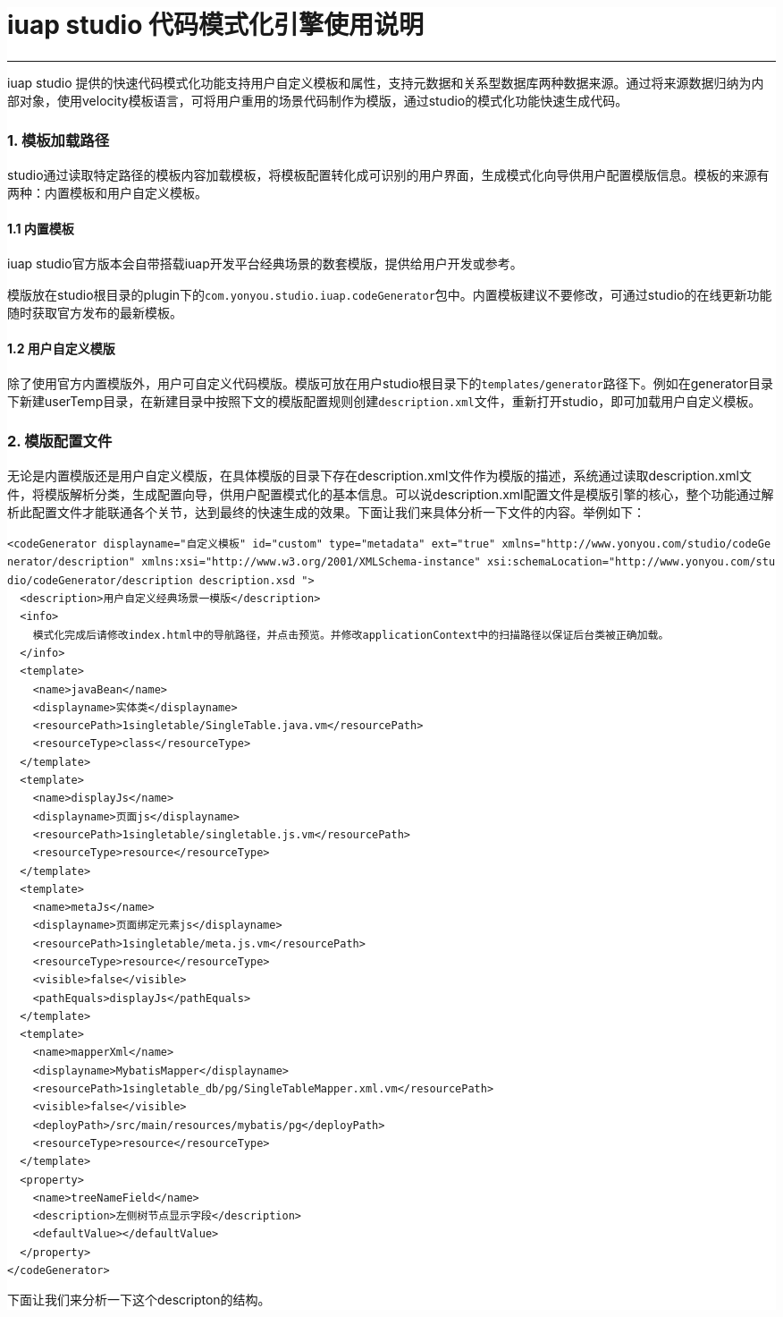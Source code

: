 # iuap studio 代码模式化引擎使用说明
---
iuap studio 提供的快速代码模式化功能支持用户自定义模板和属性，支持元数据和关系型数据库两种数据来源。通过将来源数据归纳为内部对象，使用velocity模板语言，可将用户重用的场景代码制作为模版，通过studio的模式化功能快速生成代码。
### 1. 模板加载路径
studio通过读取特定路径的模板内容加载模板，将模板配置转化成可识别的用户界面，生成模式化向导供用户配置模版信息。模板的来源有两种：内置模板和用户自定义模板。
#### 1.1 内置模板
iuap studio官方版本会自带搭载iuap开发平台经典场景的数套模版，提供给用户开发或参考。

模版放在studio根目录的plugin下的`com.yonyou.studio.iuap.codeGenerator`包中。内置模板建议不要修改，可通过studio的在线更新功能随时获取官方发布的最新模板。
#### 1.2 用户自定义模版
除了使用官方内置模版外，用户可自定义代码模版。模版可放在用户studio根目录下的`templates/generator`路径下。例如在generator目录下新建userTemp目录，在新建目录中按照下文的模版配置规则创建`description.xml`文件，重新打开studio，即可加载用户自定义模板。

### 2. 模版配置文件
无论是内置模版还是用户自定义模版，在具体模版的目录下存在description.xml文件作为模版的描述，系统通过读取description.xml文件，将模版解析分类，生成配置向导，供用户配置模式化的基本信息。可以说description.xml配置文件是模版引擎的核心，整个功能通过解析此配置文件才能联通各个关节，达到最终的快速生成的效果。下面让我们来具体分析一下文件的内容。举例如下：

    <codeGenerator displayname="自定义模板" id="custom" type="metadata" ext="true" xmlns="http://www.yonyou.com/studio/codeGenerator/description" xmlns:xsi="http://www.w3.org/2001/XMLSchema-instance" xsi:schemaLocation="http://www.yonyou.com/studio/codeGenerator/description description.xsd ">
      <description>用户自定义经典场景一模版</description>
      <info>
      	模式化完成后请修改index.html中的导航路径，并点击预览。并修改applicationContext中的扫描路径以保证后台类被正确加载。
      </info>
      <template>
        <name>javaBean</name>
        <displayname>实体类</displayname>
        <resourcePath>1singletable/SingleTable.java.vm</resourcePath>
        <resourceType>class</resourceType>
      </template>
      <template>
        <name>displayJs</name>
        <displayname>页面js</displayname>
        <resourcePath>1singletable/singletable.js.vm</resourcePath>
        <resourceType>resource</resourceType>
      </template>
      <template>
        <name>metaJs</name>
        <displayname>页面绑定元素js</displayname>
        <resourcePath>1singletable/meta.js.vm</resourcePath>
        <resourceType>resource</resourceType>
        <visible>false</visible>
        <pathEquals>displayJs</pathEquals>
      </template>
      <template>
        <name>mapperXml</name>
        <displayname>MybatisMapper</displayname>
        <resourcePath>1singletable_db/pg/SingleTableMapper.xml.vm</resourcePath>
        <visible>false</visible>
        <deployPath>/src/main/resources/mybatis/pg</deployPath>
        <resourceType>resource</resourceType>
      </template>
      <property>
        <name>treeNameField</name>
        <description>左侧树节点显示字段</description>
        <defaultValue></defaultValue>
      </property>          
    </codeGenerator>  
下面让我们来分析一下这个descripton的结构。